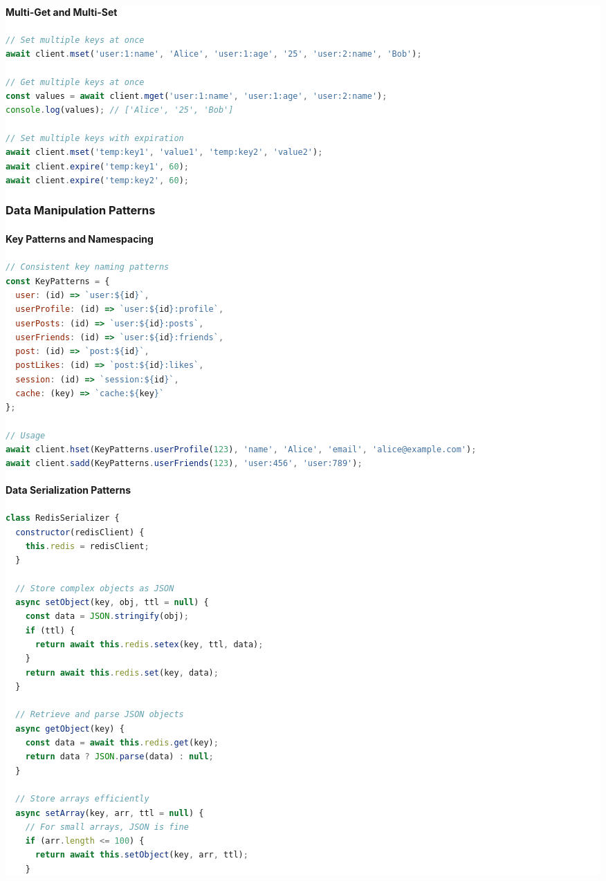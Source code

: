 #### Multi-Get and Multi-Set
```javascript
// Set multiple keys at once
await client.mset('user:1:name', 'Alice', 'user:1:age', '25', 'user:2:name', 'Bob');

// Get multiple keys at once
const values = await client.mget('user:1:name', 'user:1:age', 'user:2:name');
console.log(values); // ['Alice', '25', 'Bob']

// Set multiple keys with expiration
await client.mset('temp:key1', 'value1', 'temp:key2', 'value2');
await client.expire('temp:key1', 60);
await client.expire('temp:key2', 60);
```

### Data Manipulation Patterns

#### Key Patterns and Namespacing
```javascript
// Consistent key naming patterns
const KeyPatterns = {
  user: (id) => `user:${id}`,
  userProfile: (id) => `user:${id}:profile`,
  userPosts: (id) => `user:${id}:posts`,
  userFriends: (id) => `user:${id}:friends`,
  post: (id) => `post:${id}`,
  postLikes: (id) => `post:${id}:likes`,
  session: (id) => `session:${id}`,
  cache: (key) => `cache:${key}`
};

// Usage
await client.hset(KeyPatterns.userProfile(123), 'name', 'Alice', 'email', 'alice@example.com');
await client.sadd(KeyPatterns.userFriends(123), 'user:456', 'user:789');
```

#### Data Serialization Patterns
```javascript
class RedisSerializer {
  constructor(redisClient) {
    this.redis = redisClient;
  }

  // Store complex objects as JSON
  async setObject(key, obj, ttl = null) {
    const data = JSON.stringify(obj);
    if (ttl) {
      return await this.redis.setex(key, ttl, data);
    }
    return await this.redis.set(key, data);
  }

  // Retrieve and parse JSON objects
  async getObject(key) {
    const data = await this.redis.get(key);
    return data ? JSON.parse(data) : null;
  }

  // Store arrays efficiently
  async setArray(key, arr, ttl = null) {
    // For small arrays, JSON is fine
    if (arr.length <= 100) {
      return await this.setObject(key, arr, ttl);
    }
```